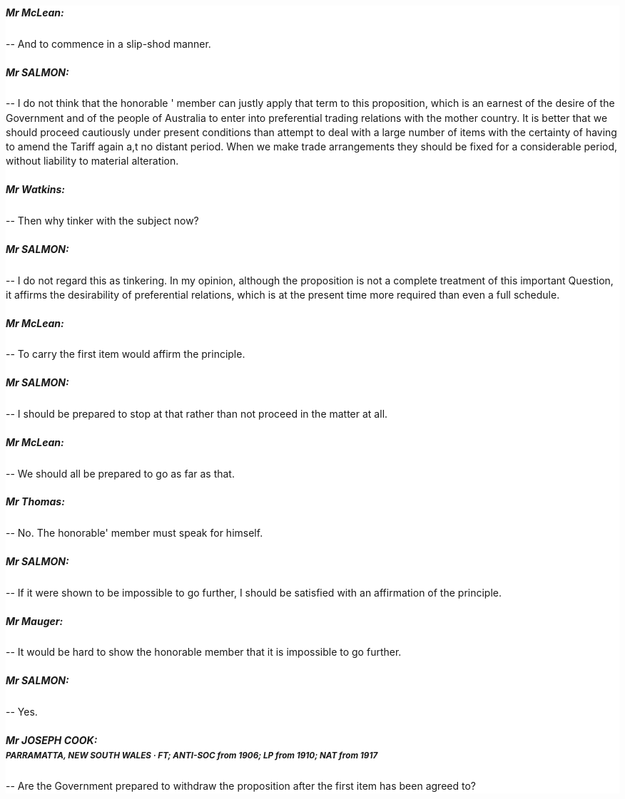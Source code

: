 ##### Mr McLean:

--  And to commence in a slip-shod manner. 

##### Mr SALMON:

-- I do not think that the honorable ' member can justly apply that term to this proposition, which is an earnest of the desire of the Government and of the people of Australia to enter into preferential trading relations with the mother country. It is better that we should proceed cautiously under present conditions than attempt to deal with a large number of items with the certainty of having to amend the Tariff again a,t no distant period. When we make trade arrangements they should be fixed for a considerable period, without liability to material alteration. 

##### Mr Watkins:

-- Then why tinker with the subject now? 

##### Mr SALMON:

-- I do not regard this as tinkering. In my opinion, although the proposition is not a complete treatment of this important Question, it affirms the desirability of preferential relations, which is at the present time more required than even a full schedule. 

##### Mr McLean:

--  To carry the first item would affirm the principle. 

##### Mr SALMON:

-- I should be prepared to stop at that rather than not proceed in the matter at all. 

##### Mr McLean:

--  We should all be prepared to go as far as that. 

##### Mr Thomas:

--  No. The honorable' member must speak for himself. 

##### Mr SALMON:

-- If it were shown to be impossible to go further, I should be satisfied with an affirmation of the principle. 

##### Mr Mauger:

--  It would be hard to show the honorable member that it is impossible to go further. 

##### Mr SALMON:

-- Yes. 

##### Mr JOSEPH COOK:<br><small class="text-muted">PARRAMATTA, NEW SOUTH WALES &middot; FT; ANTI-SOC from 1906; LP from 1910; NAT from 1917</small>

--  Are the Government prepared to withdraw the proposition after the first item has been agreed to? 
